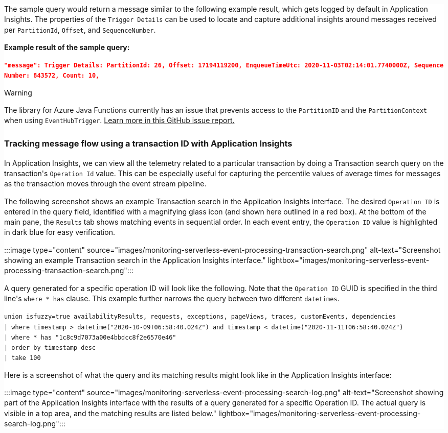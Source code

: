 The sample query would return a message similar to the following example result, which gets logged by default in Application Insights. The properties of the `Trigger Details` can be used to locate and capture additional insights around messages received per `PartitionId`, `Offset`, and `SequenceNumber`.

**Example result of the sample query:**

```json
"message": Trigger Details: PartitionId: 26, Offset: 17194119200, EnqueueTimeUtc: 2020-11-03T02:14:01.7740000Z, SequenceNumber: 843572, Count: 10,
```

> [!WARNING]
> The library for Azure Java Functions currently has an issue that prevents access to the `PartitionID` and the `PartitionContext` when using `EventHubTrigger`. [Learn more in this GitHub issue report.](https://github.com/Azure/azure-functions-java-library/issues/138)

### Tracking message flow using a transaction ID with Application Insights

In Application Insights, we can view all the telemetry related to a particular transaction by doing a Transaction search query on the transaction's `Operation Id` value. This can be especially useful for capturing the percentile values of average times for messages as the transaction moves through the event stream pipeline.

The following screenshot shows an example Transaction search in the Application Insights interface. The desired `Operation ID` is entered in the query field, identified with a magnifying glass icon (and shown here outlined in a red box). At the bottom of the main pane, the `Results` tab shows matching events in sequential order. In each event entry, the `Operation ID` value is highlighted in dark blue for easy verification.

:::image type="content" source="images/monitoring-serverless-event-processing-transaction-search.png" alt-text="Screenshot showing an example Transaction search in the Application Insights interface." lightbox="images/monitoring-serverless-event-processing-transaction-search.png":::

A query generated for a specific operation ID will look like the following. Note that the `Operation ID` GUID is specified in the third line's `where * has` clause. This example further narrows the query between two different `datetimes`.

```kusto
union isfuzzy=true availabilityResults, requests, exceptions, pageViews, traces, customEvents, dependencies
| where timestamp > datetime("2020-10-09T06:58:40.024Z") and timestamp < datetime("2020-11-11T06:58:40.024Z")
| where * has "1c8c9d7073a00e4bbdcc8f2e6570e46"
| order by timestamp desc
| take 100
```

Here is a screenshot of what the query and its matching results might look like in the Application Insights interface:

:::image type="content" source="images/monitoring-serverless-event-processing-search-log.png" alt-text="Screenshot showing part of the Application Insights interface with the results of a query generated for a specific Operation ID. The actual query is visible in a top area, and the matching results are listed below." lightbox="images/monitoring-serverless-event-processing-search-log.png":::
